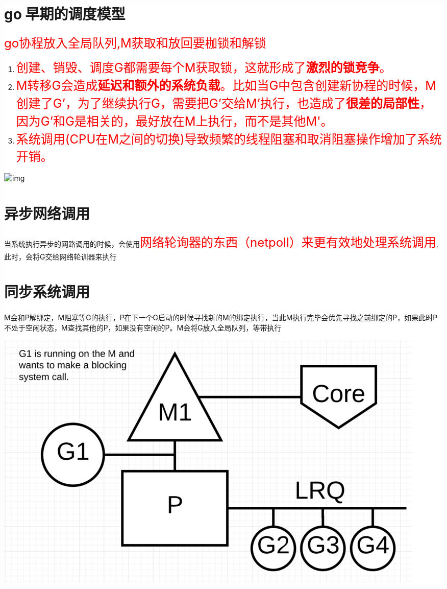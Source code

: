 # go 早期的调度模型

<font color=red size=5x>go协程放入全局队列,M获取和放回要枷锁和解锁</font>

1. <font color=red size=5x>创建、销毁、调度G都需要每个M获取锁，这就形成了**激烈的锁竞争**。</font>
2. <font color=red size=5x>M转移G会造成**延迟和额外的系统负载**。比如当G中包含创建新协程的时候，M创建了G’，为了继续执行G，需要把G’交给M’执行，也造成了**很差的局部性**，因为G’和G是相关的，最好放在M上执行，而不是其他M'。</font>
3. <font color=red size=5x>系统调用(CPU在M之间的切换)导致频繁的线程阻塞和取消阻塞操作增加了系统开销。</font>



![img](https://img.kancloud.cn/bd/cd/bdcdc5e6fcb03244a9843333cca62378_1292x860.png)



# 异步网络调用

当系统执行异步的网路调用的时候，会使用<font color=red size=5x>网络轮询器的东西（netpoll）来更有效地处理系统调用</font>,此时，会将G交给网络轮训器来执行





# 同步系统调用

M会和P解绑定，M阻塞等G的执行，P在下一个G启动的时候寻找新的M的绑定执行，当此M执行完毕会优先寻找之前绑定的P，如果此时P不处于空闲状态，M查找其他的P，如果没有空闲的P。M会将G放入全局队列，等带执行

![图片描述](GMP/bVbhQWw-20201221154308001.png)
